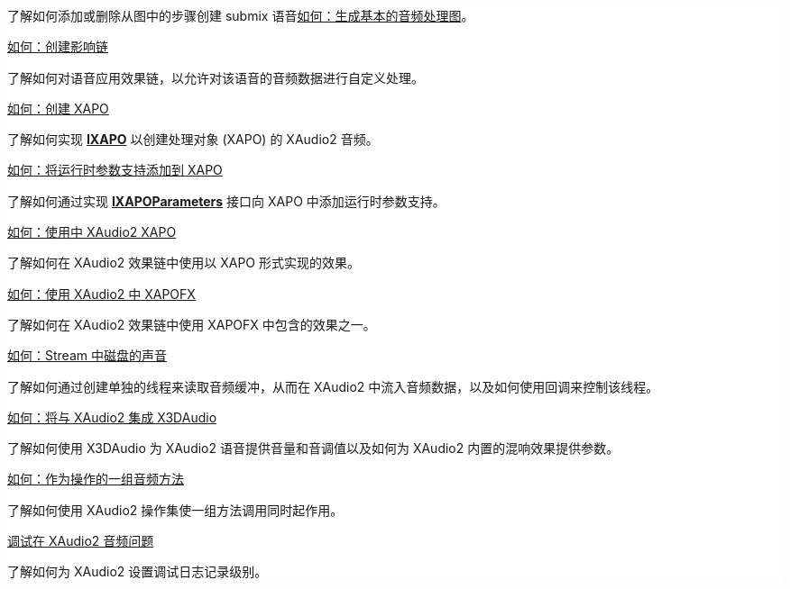 <td align="left"><p>了解如何添加或删除从图中的步骤创建 submix 语音<a href="https://docs.microsoft.com/windows/desktop/xaudio2/how-to--build-a-basic-audio-processing-graph">如何：生成基本的音频处理图</a>。</p></td>
</tr>
<tr class="odd">
<td align="left"><p><a href="https://docs.microsoft.com/windows/desktop/xaudio2/how-to--create-an-effect-chain">如何：创建影响链</a></p></td>
<td align="left"><p>了解如何对语音应用效果链，以允许对该语音的音频数据进行自定义处理。</p></td>
</tr>
<tr class="even">
<td align="left"><p><a href="https://docs.microsoft.com/windows/desktop/xaudio2/how-to--create-an-xapo">如何：创建 XAPO</a></p></td>
<td align="left"><p>了解如何实现 <a href="https://docs.microsoft.com/windows/desktop/api/xapo/nn-xapo-ixapo"><strong>IXAPO</strong></a> 以创建处理对象 (XAPO) 的 XAudio2 音频。</p></td>
</tr>
<tr class="odd">
<td align="left"><p><a href="https://docs.microsoft.com/windows/desktop/xaudio2/how-to--add-run-time-parameter-support-to-an-xapo">如何：将运行时参数支持添加到 XAPO</a></p></td>
<td align="left"><p>了解如何通过实现 <a href="https://docs.microsoft.com/windows/desktop/api/xapo/nn-xapo-ixapoparameters"><strong>IXAPOParameters</strong></a> 接口向 XAPO 中添加运行时参数支持。</p></td>
</tr>
<tr class="even">
<td align="left"><p><a href="https://docs.microsoft.com/windows/desktop/xaudio2/how-to--use-an-xapo-in-xaudio2">如何：使用中 XAudio2 XAPO</a></p></td>
<td align="left"><p>了解如何在 XAudio2 效果链中使用以 XAPO 形式实现的效果。</p></td>
</tr>
<tr class="odd">
<td align="left"><p><a href="https://docs.microsoft.com/windows/desktop/xaudio2/how-to--use-xapofx-in-xaudio2">如何：使用 XAudio2 中 XAPOFX</a></p></td>
<td align="left"><p>了解如何在 XAudio2 效果链中使用 XAPOFX 中包含的效果之一。</p></td>
</tr>
<tr class="even">
<td align="left"><p><a href="https://docs.microsoft.com/windows/desktop/xaudio2/how-to--stream-a-sound-from-disk">如何：Stream 中磁盘的声音</a></p></td>
<td align="left"><p>了解如何通过创建单独的线程来读取音频缓冲，从而在 XAudio2 中流入音频数据，以及如何使用回调来控制该线程。</p></td>
</tr>
<tr class="odd">
<td align="left"><p><a href="https://docs.microsoft.com/windows/desktop/xaudio2/how-to--integrate-x3daudio-with-xaudio2">如何：将与 XAudio2 集成 X3DAudio</a></p></td>
<td align="left"><p>了解如何使用 X3DAudio 为 XAudio2 语音提供音量和音调值以及如何为 XAudio2 内置的混响效果提供参数。</p></td>
</tr>
<tr class="even">
<td align="left"><p><a href="https://docs.microsoft.com/windows/desktop/xaudio2/how-to--group-audio-methods-as-an-operation-set">如何：作为操作的一组音频方法</a></p></td>
<td align="left"><p>了解如何使用 XAudio2 操作集使一组方法调用同时起作用。</p></td>
</tr>
<tr class="odd">
<td align="left"><p><a href="https://docs.microsoft.com/windows/desktop/xaudio2/debugging-audio-glitches-in-xaudio2">调试在 XAudio2 音频问题</a></p></td>
<td align="left"><p>了解如何为 XAudio2 设置调试日志记录级别。</p></td>
</tr>
</tbody>
</table>
